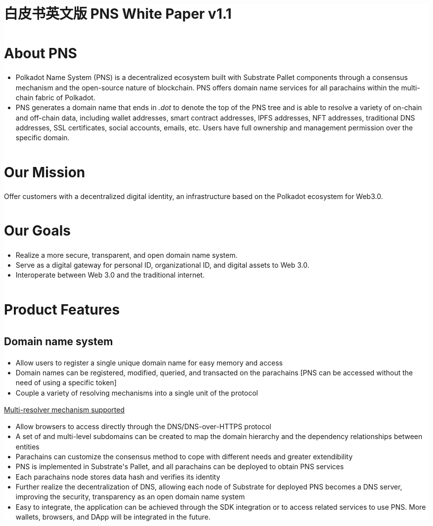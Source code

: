 # 白皮书英文版 PNS White Paper v1.1

# **About PNS**

- Polkadot Name System (PNS) is a decentralized ecosystem built with Substrate Pallet components through a consensus mechanism and the open-source nature of blockchain. PNS offers domain name services for all parachains within the multi-chain fabric of Polkadot.
- PNS generates a domain name that ends in *.dot* to denote the top of the PNS tree and is able to resolve a variety of on-chain and off-chain data, including wallet addresses, smart contract addresses, IPFS addresses, NFT addresses, traditional DNS addresses, SSL certificates, social accounts, emails, etc. Users have full ownership and management permission over the specific domain.

# **Our Mission**

Offer customers with a decentralized digital identity, an infrastructure based on the Polkadot ecosystem for Web3.0.

# **Our Goals**

- Realize a more secure, transparent, and open domain name system.
- Serve as a digital gateway for personal ID, organizational ID, and digital assets to Web 3.0.
- Interoperate between Web 3.0 and the traditional internet.

# **Product Features**

## **Domain name system**

- Allow users to register a single unique domain name for easy memory and access
- Domain names can be registered, modified, queried, and transacted on the parachains [PNS can be accessed without the need of using a specific token]
- Couple a variety of resolving mechanisms into a single unit of the protocol

[Multi-resolver mechanism supported](https://www.notion.so/537dd304053343e69ef824c246095e37)

- Allow browsers to access directly through the DNS/DNS-over-HTTPS protocol
- A set of and multi-level subdomains can be created to map the domain hierarchy and the dependency relationships between entities
- Parachains can customize the consensus method to cope with different needs and greater extendibility
- PNS is implemented in Substrate's Pallet, and all parachains can be deployed to obtain PNS services
- Each parachains node stores data hash and verifies its identity
- Further realize the decentralization of DNS, allowing each node of Substrate for deployed PNS becomes a DNS server, improving the security, transparency as an open domain name system
- Easy to integrate, the application can be achieved through the SDK integration or to access related services to use PNS. More wallets, browsers, and DApp will be integrated in the future.

